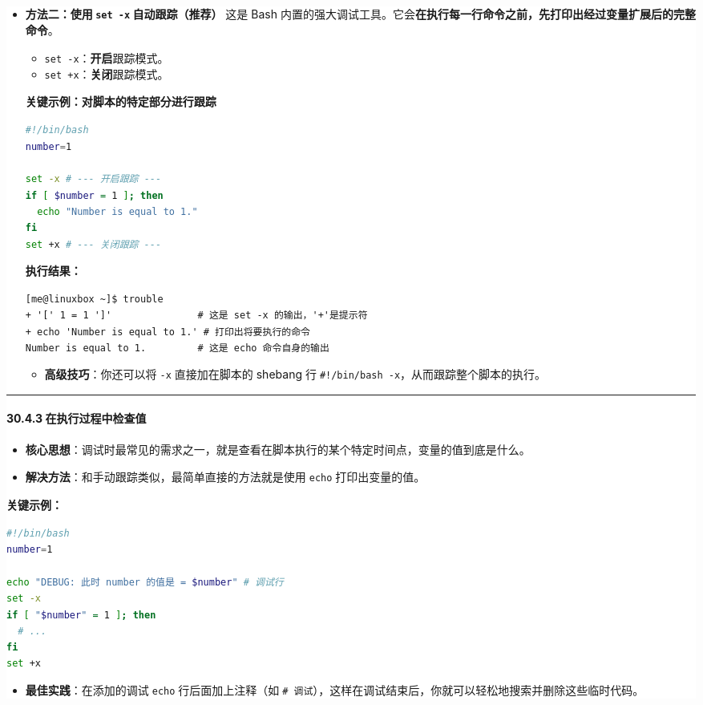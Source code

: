   - **方法二：使用 `set -x` 自动跟踪（推荐）**
    这是 Bash 内置的强大调试工具。它会**在执行每一行命令之前，先打印出经过变量扩展后的完整命令**。

      - `set -x`：**开启**跟踪模式。
      - `set +x`：**关闭**跟踪模式。

    **关键示例：对脚本的特定部分进行跟踪**

    ```bash
    #!/bin/bash
    number=1

    set -x # --- 开启跟踪 ---
    if [ $number = 1 ]; then
      echo "Number is equal to 1."
    fi
    set +x # --- 关闭跟踪 ---
    ```

    **执行结果：**

    ```shell
    [me@linuxbox ~]$ trouble
    + '[' 1 = 1 ']'               # 这是 set -x 的输出，'+'是提示符
    + echo 'Number is equal to 1.' # 打印出将要执行的命令
    Number is equal to 1.         # 这是 echo 命令自身的输出
    ```

      - **高级技巧**：你还可以将 `-x` 直接加在脚本的 shebang 行 `#!/bin/bash -x`，从而跟踪整个脚本的执行。

-----

#### 30.4.3 在执行过程中检查值

  - **核心思想**：调试时最常见的需求之一，就是查看在脚本执行的某个特定时间点，变量的值到底是什么。

  - **解决方法**：和手动跟踪类似，最简单直接的方法就是使用 `echo` 打印出变量的值。

**关键示例：**

```bash
#!/bin/bash
number=1

echo "DEBUG: 此时 number 的值是 = $number" # 调试行
set -x
if [ "$number" = 1 ]; then
  # ...
fi
set +x
```

  - **最佳实践**：在添加的调试 `echo` 行后面加上注释（如 `# 调试`），这样在调试结束后，你就可以轻松地搜索并删除这些临时代码。